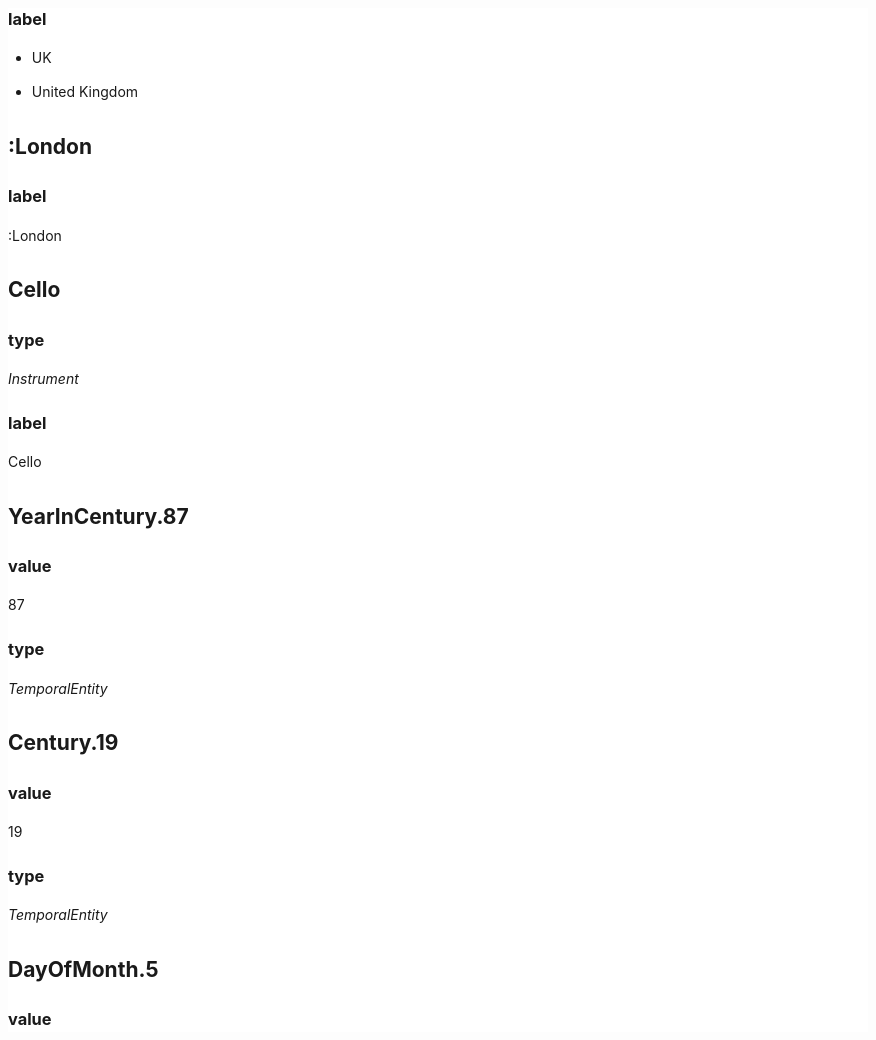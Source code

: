 ### label

 - UK

 - United Kingdom

## :London

### label


:London

## Cello

### type


*Instrument*

### label


Cello

## YearInCentury.87

### value


87

### type


*TemporalEntity*

## Century.19

### value


19

### type


*TemporalEntity*

## DayOfMonth.5

### value
